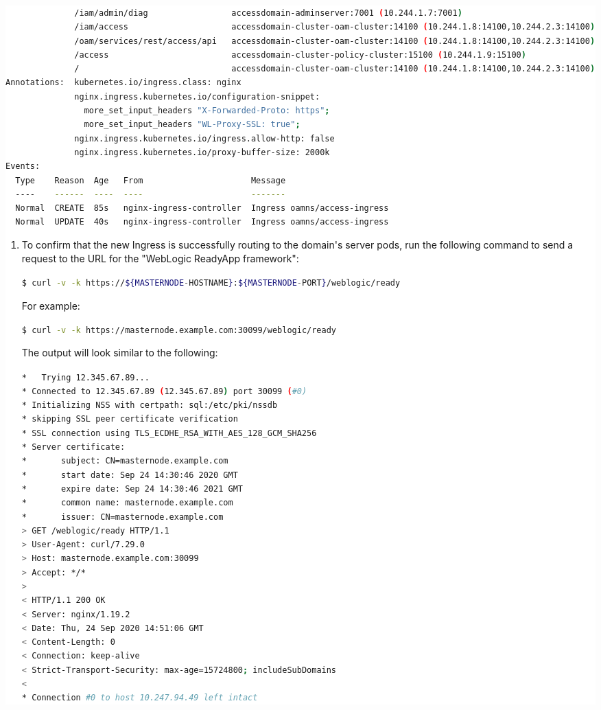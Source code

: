   ```bash
                 /iam/admin/diag                 accessdomain-adminserver:7001 (10.244.1.7:7001)
                 /iam/access                     accessdomain-cluster-oam-cluster:14100 (10.244.1.8:14100,10.244.2.3:14100)
                 /oam/services/rest/access/api   accessdomain-cluster-oam-cluster:14100 (10.244.1.8:14100,10.244.2.3:14100)
                 /access                         accessdomain-cluster-policy-cluster:15100 (10.244.1.9:15100)
                 /                               accessdomain-cluster-oam-cluster:14100 (10.244.1.8:14100,10.244.2.3:14100)
   Annotations:  kubernetes.io/ingress.class: nginx
                 nginx.ingress.kubernetes.io/configuration-snippet:
                   more_set_input_headers "X-Forwarded-Proto: https";
                   more_set_input_headers "WL-Proxy-SSL: true";
                 nginx.ingress.kubernetes.io/ingress.allow-http: false
                 nginx.ingress.kubernetes.io/proxy-buffer-size: 2000k
   Events:
     Type    Reason  Age   From                      Message
     ----    ------  ----  ----                      -------
     Normal  CREATE  85s   nginx-ingress-controller  Ingress oamns/access-ingress
     Normal  UPDATE  40s   nginx-ingress-controller  Ingress oamns/access-ingress
   ```

  
1. To confirm that the new Ingress is successfully routing to the domain's server pods, run the following command to send a request to the URL for the "WebLogic ReadyApp framework":

   ```bash
   $ curl -v -k https://${MASTERNODE-HOSTNAME}:${MASTERNODE-PORT}/weblogic/ready
   ```
   
   For example:
   
   ```bash
   $ curl -v -k https://masternode.example.com:30099/weblogic/ready
   ```
   
   The output will look similar to the following:
   
   ```bash
   *   Trying 12.345.67.89...
   * Connected to 12.345.67.89 (12.345.67.89) port 30099 (#0)
   * Initializing NSS with certpath: sql:/etc/pki/nssdb
   * skipping SSL peer certificate verification
   * SSL connection using TLS_ECDHE_RSA_WITH_AES_128_GCM_SHA256
   * Server certificate:
   *       subject: CN=masternode.example.com
   *       start date: Sep 24 14:30:46 2020 GMT
   *       expire date: Sep 24 14:30:46 2021 GMT
   *       common name: masternode.example.com
   *       issuer: CN=masternode.example.com
   > GET /weblogic/ready HTTP/1.1
   > User-Agent: curl/7.29.0
   > Host: masternode.example.com:30099
   > Accept: */*
   >
   < HTTP/1.1 200 OK
   < Server: nginx/1.19.2
   < Date: Thu, 24 Sep 2020 14:51:06 GMT
   < Content-Length: 0
   < Connection: keep-alive
   < Strict-Transport-Security: max-age=15724800; includeSubDomains
   <
   * Connection #0 to host 10.247.94.49 left intact
   ```
   